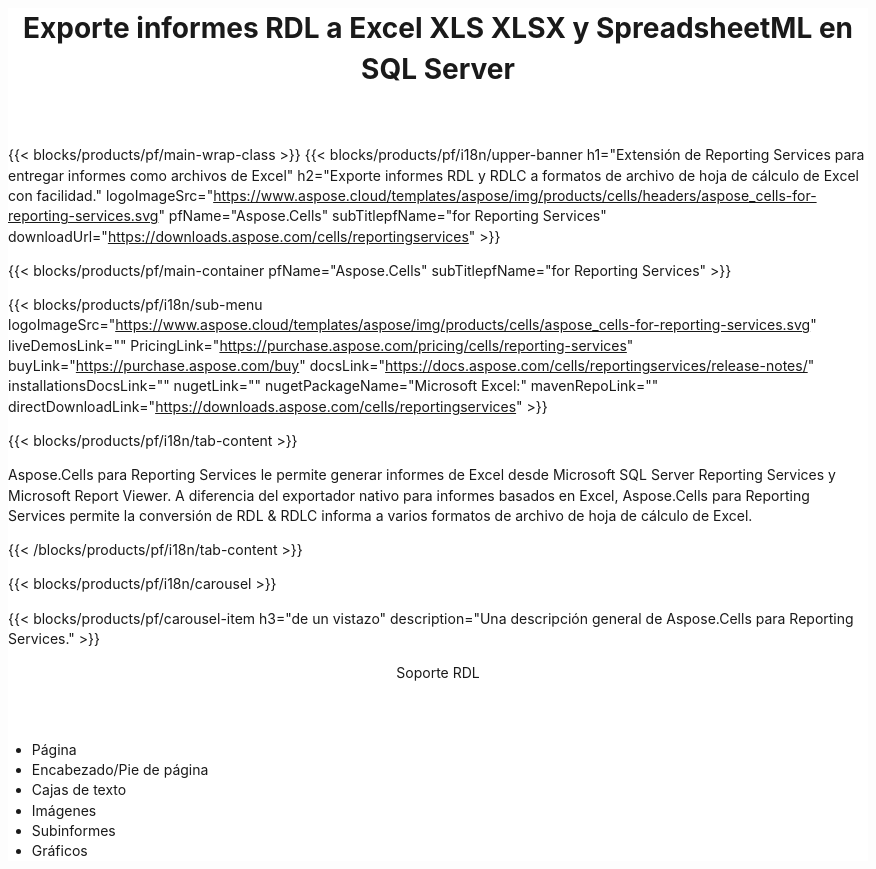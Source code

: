﻿---
title: Exporte informes RDL a Excel XLS XLSX y SpreadsheetML en SQL Server 
weight: 3460
url: /es/reporting-services/ 
description: Extensión de representación de SQL Server Reporting Services - Exportación Excel XLS XLSX XLSM XLSB CSV SpreadsheetML HTML ODS y formatos TXT
---
{{< blocks/products/pf/main-wrap-class >}}
{{< blocks/products/pf/i18n/upper-banner h1="Extensión de Reporting Services para entregar informes como archivos de Excel" h2="Exporte informes RDL y RDLC a formatos de archivo de hoja de cálculo de Excel con facilidad." logoImageSrc="https://www.aspose.cloud/templates/aspose/img/products/cells/headers/aspose_cells-for-reporting-services.svg" pfName="Aspose.Cells" subTitlepfName="for Reporting Services" downloadUrl="https://downloads.aspose.com/cells/reportingservices" >}}

{{< blocks/products/pf/main-container pfName="Aspose.Cells" subTitlepfName="for Reporting Services" >}}

{{< blocks/products/pf/i18n/sub-menu logoImageSrc="https://www.aspose.cloud/templates/aspose/img/products/cells/aspose_cells-for-reporting-services.svg" liveDemosLink="" PricingLink="https://purchase.aspose.com/pricing/cells/reporting-services" buyLink="https://purchase.aspose.com/buy" docsLink="https://docs.aspose.com/cells/reportingservices/release-notes/" installationsDocsLink="" nugetLink="" nugetPackageName="Microsoft Excel:" mavenRepoLink="" directDownloadLink="https://downloads.aspose.com/cells/reportingservices" >}}

{{< blocks/products/pf/i18n/tab-content >}}
<p>
 Aspose.Cells para Reporting Services le permite generar informes de Excel desde Microsoft SQL Server Reporting Services y Microsoft Report Viewer. A diferencia del exportador nativo para informes basados en Excel, Aspose.Cells para Reporting Services permite la conversión de RDL &amp; RDLC informa a varios formatos de archivo de hoja de cálculo de Excel.
</p>

{{< /blocks/products/pf/i18n/tab-content >}}


{{< blocks/products/pf/i18n/carousel >}}

{{< blocks/products/pf/carousel-item h3="de un vistazo" description="Una descripción general de Aspose.Cells para Reporting Services." >}}
<div class="diagram1 d1-rs">
 <div class="d1-row">
  <div class="d1-col d1-left">
   <header>
    <i class="fa fa-file-image-o">
    </i>
    Soporte RDL
   </header>
   <ul>
    <li>
     Página
    </li>
    <li>
     Encabezado/Pie de página
    </li>
    <li>
     Cajas de texto
    </li>
    <li>
     Imágenes
    </li>
    <li>
     Subinformes
    </li>
    <li>
     Gráficos
    </li>